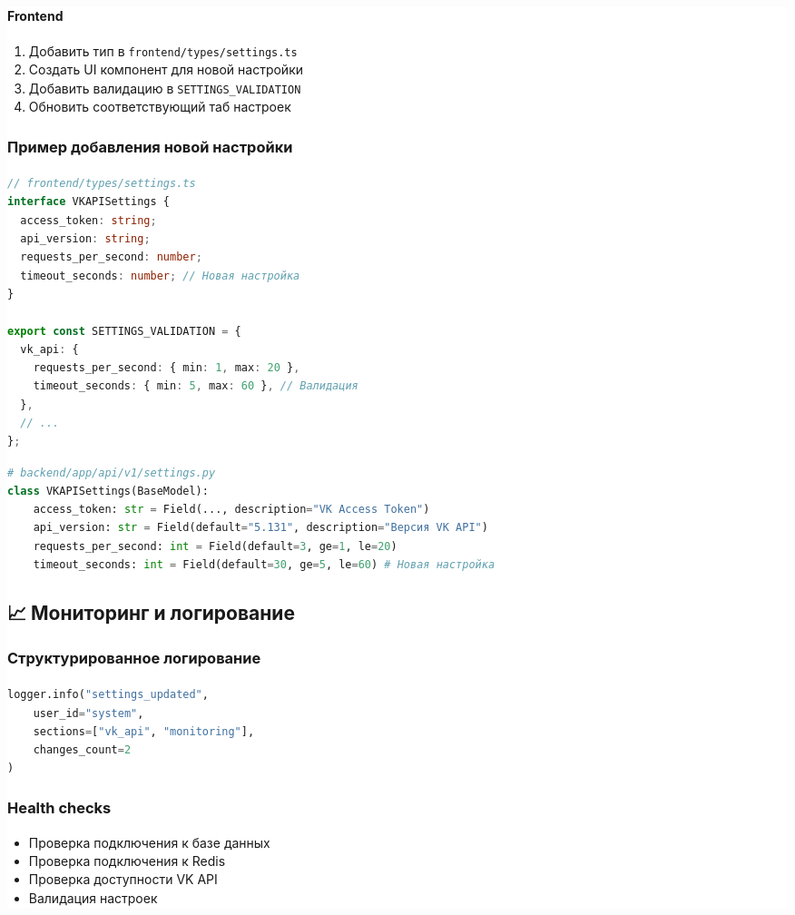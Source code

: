 #### Frontend

1. Добавить тип в `frontend/types/settings.ts`
2. Создать UI компонент для новой настройки
3. Добавить валидацию в `SETTINGS_VALIDATION`
4. Обновить соответствующий таб настроек

### Пример добавления новой настройки

```typescript
// frontend/types/settings.ts
interface VKAPISettings {
  access_token: string;
  api_version: string;
  requests_per_second: number;
  timeout_seconds: number; // Новая настройка
}

export const SETTINGS_VALIDATION = {
  vk_api: {
    requests_per_second: { min: 1, max: 20 },
    timeout_seconds: { min: 5, max: 60 }, // Валидация
  },
  // ...
};
```

```python
# backend/app/api/v1/settings.py
class VKAPISettings(BaseModel):
    access_token: str = Field(..., description="VK Access Token")
    api_version: str = Field(default="5.131", description="Версия VK API")
    requests_per_second: int = Field(default=3, ge=1, le=20)
    timeout_seconds: int = Field(default=30, ge=5, le=60) # Новая настройка
```

## 📈 Мониторинг и логирование

### Структурированное логирование

```python
logger.info("settings_updated",
    user_id="system",
    sections=["vk_api", "monitoring"],
    changes_count=2
)
```

### Health checks

- Проверка подключения к базе данных
- Проверка подключения к Redis
- Проверка доступности VK API
- Валидация настроек
